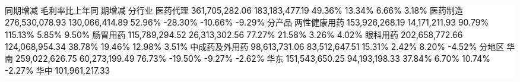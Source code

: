 同期增减
毛利率比上年同
期增减
分行业
医药代理
361,705,282.06
183,183,477.19
49.36%
13.34%
6.66%
3.18%
医药制造
276,530,078.93
130,066,414.89
52.96%
-28.30%
-10.66%
-9.29%
分产品
两性健康用药
153,926,268.19
14,171,211.93
90.79%
115.13%
5.85%
9.50%
肠胃用药
115,789,294.52
26,313,302.56
77.27%
21.58%
3.26%
4.02%
眼科用药
202,658,772.66
124,068,954.34
38.78%
19.46%
12.98%
3.51%
中成药及外用药
98,613,731.06
83,512,647.51
15.31%
2.42%
8.20%
-4.52%
分地区
华南
259,022,626.75
60,273,199.49
76.73%
-19.50%
-9.27%
-2.62%
华东
151,543,650.25
94,193,198.33
37.84%
6.70%
10.74%
-2.27%
华中
101,961,217.33